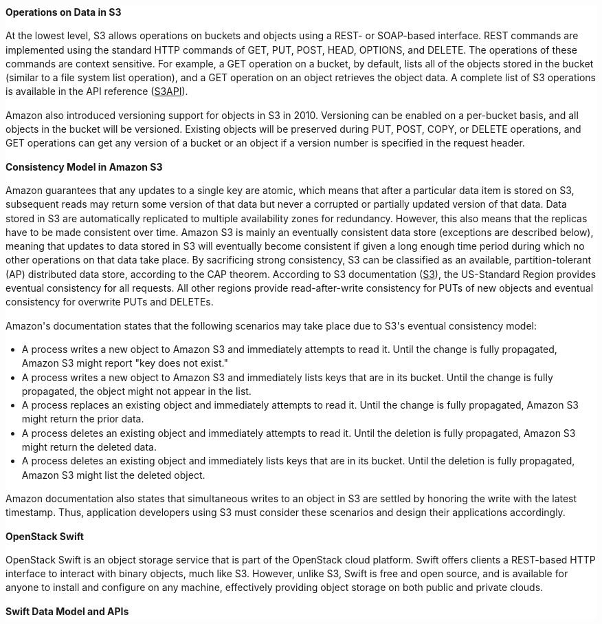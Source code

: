 **Operations on Data in S3**

At the lowest level, S3 allows operations on buckets and objects using a REST- or SOAP-based interface. REST commands are implemented using the standard HTTP commands of GET, PUT, POST, HEAD, OPTIONS, and DELETE. The operations of these commands are context sensitive. For example, a GET operation on a bucket, by default, lists all of the objects stored in the bucket (similar to a file system list operation), and a GET operation on an object retrieves the object data. A complete list of S3 operations is available in the API reference ([S3API](http://docs.aws.amazon.com/AmazonS3/latest/API/Welcome.html)).

Amazon also introduced versioning support for objects in S3 in 2010. Versioning can be enabled on a per-bucket basis, and all objects in the bucket will be versioned. Existing objects will be preserved during PUT, POST, COPY, or DELETE operations, and GET operations can get any version of a bucket or an object if a version number is specified in the request header.

**Consistency Model in Amazon S3**

Amazon guarantees that any updates to a single key are atomic, which means that after a particular data item is stored on S3, subsequent reads may return some version of that data but never a corrupted or partially updated version of that data.
Data stored in S3 are automatically replicated to multiple availability zones for redundancy. However, this also means that the replicas have to be made consistent over time. Amazon S3 is mainly an eventually consistent data store (exceptions are described below), meaning that updates to data stored in S3 will eventually become consistent if given a long enough time period during which no other operations on that data take place. By sacrificing strong consistency, S3 can be classified as an available, partition-tolerant (AP) distributed data store, according to the CAP theorem. According to S3 documentation ([S3](http://docs.aws.amazon.com/AmazonS3/latest/dev/Introduction.html)), the US-Standard Region provides eventual consistency for all requests. All other regions provide read-after-write consistency for PUTs of new objects and eventual consistency for overwrite PUTs and DELETEs.

Amazon's documentation states that the following scenarios may take place due to S3's eventual consistency model:

+ A process writes a new object to Amazon S3 and immediately attempts to read it. Until the change is fully propagated, Amazon S3 might report "key does not exist."
+ A process writes a new object to Amazon S3 and immediately lists keys that are in its bucket. Until the change is fully propagated, the object might not appear in the list.
+ A process replaces an existing object and immediately attempts to read it. Until the change is fully propagated, Amazon S3 might return the prior data.
+ A process deletes an existing object and immediately attempts to read it. Until the deletion is fully propagated, Amazon S3 might return the deleted data.
+ A process deletes an existing object and immediately lists keys that are in its bucket. Until the deletion is fully propagated, Amazon S3 might list the deleted object.

Amazon documentation also states that simultaneous writes to an object in S3 are settled by honoring the write with the latest timestamp. Thus, application developers using S3 must consider these scenarios and design their applications accordingly.

**OpenStack Swift**

OpenStack Swift is an object storage service that is part of the OpenStack cloud platform. Swift offers clients a REST-based HTTP interface to interact with binary objects, much like S3. However, unlike S3, Swift is free and open source, and is available for anyone to install and configure on any machine, effectively providing object storage on both public and private clouds.

**Swift Data Model and APIs**
